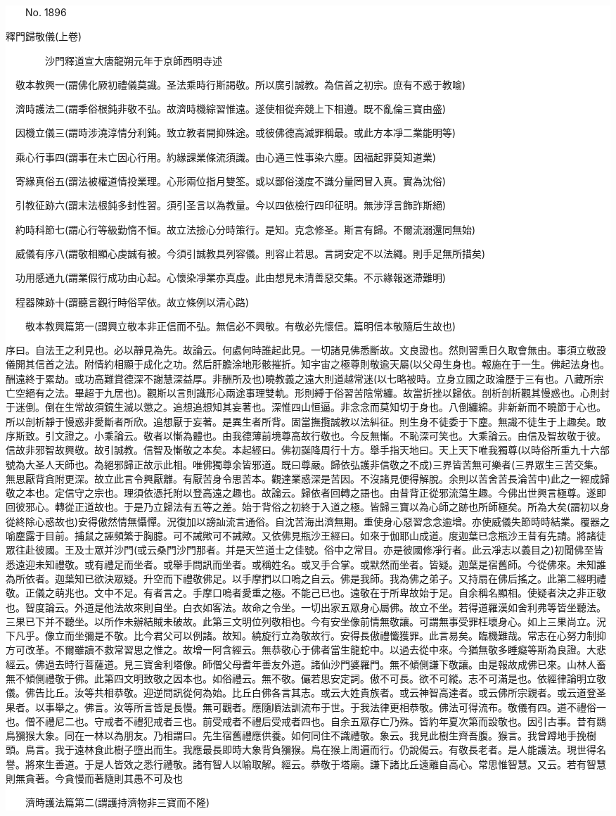 ﻿　　No. 1896

釋門歸敬儀(上卷)

　　　　沙門釋道宣大唐龍朔元年于京師西明寺述


　敬本教興一(謂佛化厥初禮儀莫識。圣法乘時行斯謁敬。所以廣引誠教。為信首之初宗。庶有不惑于教喻)

　濟時護法二(謂季俗根鈍非敬不弘。故濟時機綜習惟遠。遂使相從奔競上下相遵。既不亂倫三寶由盛)

　因機立儀三(謂時涉澆淳情分利鈍。致立教者開抑殊途。或彼佛德高滅罪稱最。或此方本凈二業能明等)

　乘心行事四(謂事在未亡因心行用。約緣課業條流須識。由心通三性事染六塵。因福起罪莫知道業)

　寄緣真俗五(謂法被權道情投業理。心形兩位指月雙筌。或以鄙俗淺度不識分量罔冒入真。實為沈俗)

　引教征跡六(謂末法根鈍多封性習。須引圣言以為教量。今以四依檢行四印征明。無涉浮言飾詐斯絕)

　約時科節七(謂心行等級勤惰不恒。故立法撿心分時策行。是知。克念修圣。斯言有歸。不爾流溺還同無始)

　威儀有序八(謂敬相顯心虔誠有被。今須引誠教具列容儀。則容止若思。言詞安定不以法繩。則手足無所措矣)

　功用感通九(謂業假行成功由心起。心懷染凈業亦真虛。此由想見未清善惡交集。不示緣報迷滯難明)

　程器陳跡十(謂聽言觀行時俗罕依。故立條例以清心路)

　　敬本教興篇第一(謂興立敬本非正信而不弘。無信必不興敬。有敬必先懷信。篇明信本敬隨后生故也)

序曰。自法王之利見也。必以靜見為先。故論云。何處何時誰起此見。一切諸見佛悉斷故。文良證也。然則習熏日久取會無由。事須立敬設儀開其信首之法。附情約相顯于成化之功。然后肝膽涂地形骸摧折。知宇宙之極尊則敬逾天屬(以父母生身也。報施在于一生。佛起法身也。酬遠終于累劫。或功高難賞德深不謝慧深益厚。非酬所及也)曉教義之遠大則道越常迷(以七略被時。立身立國之政淪歷于三有也。八藏所宗亡空絕有之法。畢超于九居也)。觀斯以言則識形心兩途事理雙軌。形則縛于俗習苦陰常纏。故當折挫以歸依。剖析剖析觀其慢惑也。心則封于迷倒。倒在生常故須鏡生滅以懲之。追想追想知其妄著也。深惟四山恒逼。非念念而莫知切于身也。八倒纏綿。非新新而不曉節于心也。所以剖析靜于慢惑非愛斷者所欣。追想厭于妄著。是異生者所背。固當撫攬誠教以法糾征。則生身不徒委于下塵。無識不徒生于上趣矣。敢序斯致。引文證之。小乘論云。敬者以慚為體也。由我德薄前境尊高故行敬也。今反無慚。不恥深可笑也。大乘論云。由信及智故敬于彼。信故非邪智故興敬。故引誠教。信智及慚敬之本矣。本起經曰。佛初誕降周行十方。舉手指天地曰。天上天下唯我獨尊(以時俗所重九十六部號為大圣人天師也。為絕邪歸正故示此相。唯佛獨尊余皆邪道。既曰尊嚴。歸依弘護非信敬之不成)三界皆苦無可樂者(三界眾生三苦交集。無思厭背貪附更深。故立此言令興厭離。有厭苦身令思苦本。觀達業惑深是苦因。不沒諸見便得解脫。余則以苦舍苦長淪苦中)此之一經成歸敬之本也。定信守之宗也。理須依憑托附以登高遠之趣也。故論云。歸依者回轉之語也。由昔背正從邪流蕩生趣。今佛出世興言極尊。遂即回彼邪心。轉從正道故也。于是乃立歸法有五等之差。始于背俗之初終于入道之極。皆歸三寶以為心師之跡也所師極矣。所為大矣(謂初以身從終除心惑故也)安得傲然情無懾憚。況復加以謗訕流言通俗。自沈苦海出濟無期。重使身心惡習念念逾增。亦使威儀失節時時結業。覆器之喻塵露于目前。捕鼠之誣頻繁于胸臆。可不誡歟可不誡歟。又依佛見瓶沙王經曰。如來于伽耶山成道。度迦葉已念瓶沙王昔有先請。將諸徒眾往赴彼國。王及士眾并沙門(或云桑門沙門那者。并是天竺道士之佳號。俗中之常目。亦是彼國修凈行者。此云凈志以義目之)初聞佛至皆悉遠迎未知禮敬。或有禮足而坐者。或舉手問訊而坐者。或稱姓名。或叉手合掌。或默然而坐者。皆疑。迦葉是宿舊師。今從佛來。未知誰為所依者。迦葉知已欲決眾疑。升空而下禮敬佛足。以手摩捫以口嗚之自云。佛是我師。我為佛之弟子。又持扇在佛后搖之。此第二經明禮敬。正儀之萌兆也。文中不足。有者言之。手摩口嗚者愛重之極。不能己已也。遠敬在于所卑故始于足。自余稱名顯相。使疑者決之非正敬也。智度論云。外道是他法故來則自坐。白衣如客法。故命之令坐。一切出家五眾身心屬佛。故立不坐。若得道羅漢如舍利弗等皆坐聽法。三果已下并不聽坐。以所作未辦結賊未破故。此第三文明位列敬相也。今有安坐像前情無敬讓。可謂無事受罪枉壞身心。如上三果尚立。況下凡乎。像立而坐彌是不敬。比今君父可以例諸。故知。繞旋行立為敬故行。安得長傲禮懺獲罪。此言易矣。臨機難哉。常志在心努力制抑方可改革。不爾雖讀不救常習思之惟之。故增一阿含經云。無恭敬心于佛者當生龍蛇中。以過去從中來。今猶無敬多睡癡等斯為良證。大悲經云。佛過去時行菩薩道。見三寶舍利塔像。師僧父母耆年善友外道。諸仙沙門婆羅門。無不傾側謙下敬讓。由是報故成佛已來。山林人畜無不傾側禮敬于佛。此第四文明致敬之因本也。如俗禮云。無不敬。儼若思安定詞。傲不可長。欲不可縱。志不可滿是也。依經律論明立敬儀。佛告比丘。汝等共相恭敬。迎逆問訊從何為始。比丘白佛各言其志。或云大姓貴族者。或云神智高達者。或云佛所宗親者。或云道登圣果者。以事舉之。佛言。汝等所言皆是長慢。無可觀者。應隨順法訓流布于世。于我法律更相恭敬。佛法可得流布。敬儀有四。道不禮俗一也。僧不禮尼二也。守戒者不禮犯戒者三也。前受戒者不禮后受戒者四也。自余五眾存亡乃殊。皆約年夏次第而設敬也。因引古事。昔有鵽鳥獼猴大象。同在一林以為朋友。乃相謂曰。先生宿舊禮應供養。如何同住不識禮敬。象云。我見此樹生齊吾腹。猴言。我曾蹲地手挽樹頭。鳥言。我于遠林食此樹子墮出而生。我應最長即時大象背負獼猴。鳥在猴上周遍而行。仍說偈云。有敬長老者。是人能護法。現世得名譽。將來生善道。于是人皆效之悉行禮敬。諸有智人以喻取解。經云。恭敬于塔廟。謙下諸比丘遠離自高心。常思惟智慧。又云。若有智慧則無貪著。今貪慢而著隨則其愚不可及也

　　濟時護法篇第二(謂護持濟物非三寶而不隆)
